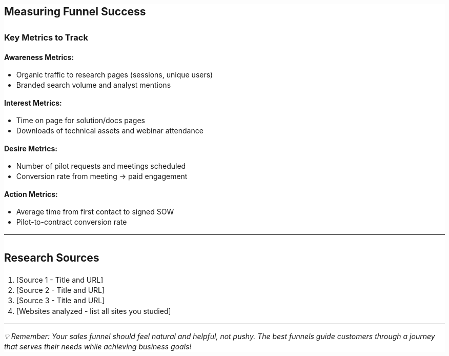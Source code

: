 ## Measuring Funnel Success

### Key Metrics to Track



**Awareness Metrics:**
- Organic traffic to research pages (sessions, unique users)
- Branded search volume and analyst mentions

**Interest Metrics:**
- Time on page for solution/docs pages
- Downloads of technical assets and webinar attendance

**Desire Metrics:**
- Number of pilot requests and meetings scheduled
- Conversion rate from meeting → paid engagement

**Action Metrics:**
- Average time from first contact to signed SOW
- Pilot-to-contract conversion rate

---

## Research Sources


1. [Source 1 - Title and URL]
2. [Source 2 - Title and URL]  
3. [Source 3 - Title and URL]
4. [Websites analyzed - list all sites you studied]

---

*💡 Remember: Your sales funnel should feel natural and helpful, not pushy. The best funnels guide customers through a journey that serves their needs while achieving business goals!*